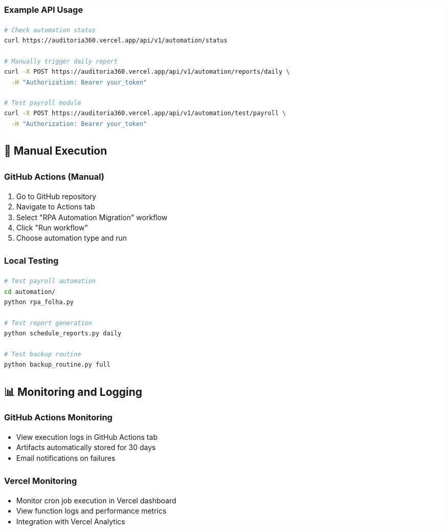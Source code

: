 ### Example API Usage

```bash
# Check automation status
curl https://auditoria360.vercel.app/api/v1/automation/status

# Manually trigger daily report
curl -X POST https://auditoria360.vercel.app/api/v1/automation/reports/daily \
  -H "Authorization: Bearer your_token"

# Test payroll module
curl -X POST https://auditoria360.vercel.app/api/v1/automation/test/payroll \
  -H "Authorization: Bearer your_token"
```

## 🔧 Manual Execution

### GitHub Actions (Manual)

1. Go to GitHub repository
2. Navigate to Actions tab
3. Select "RPA Automation Migration" workflow
4. Click "Run workflow"
5. Choose automation type and run

### Local Testing

```bash
# Test payroll automation
cd automation/
python rpa_folha.py

# Test report generation
python schedule_reports.py daily

# Test backup routine
python backup_routine.py full
```

## 📊 Monitoring and Logging

### GitHub Actions Monitoring

- View execution logs in GitHub Actions tab
- Artifacts automatically stored for 30 days
- Email notifications on failures

### Vercel Monitoring

- Monitor cron job execution in Vercel dashboard
- View function logs and performance metrics
- Integration with Vercel Analytics
